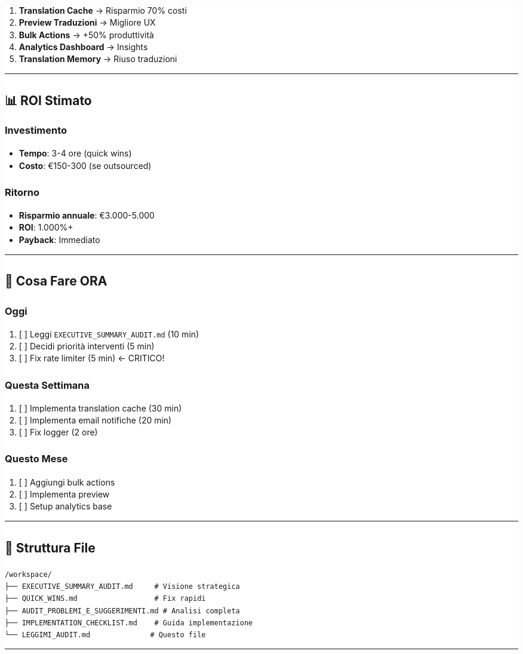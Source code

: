 1. **Translation Cache** → Risparmio 70% costi
2. **Preview Traduzioni** → Migliore UX
3. **Bulk Actions** → +50% produttività
4. **Analytics Dashboard** → Insights
5. **Translation Memory** → Riuso traduzioni

---

## 📊 ROI Stimato

### Investimento
- **Tempo**: 3-4 ore (quick wins)
- **Costo**: €150-300 (se outsourced)

### Ritorno
- **Risparmio annuale**: €3.000-5.000
- **ROI**: 1.000%+
- **Payback**: Immediato

---

## 🎯 Cosa Fare ORA

### Oggi
1. [ ] Leggi `EXECUTIVE_SUMMARY_AUDIT.md` (10 min)
2. [ ] Decidi priorità interventi (5 min)
3. [ ] Fix rate limiter (5 min) ← CRITICO!

### Questa Settimana
1. [ ] Implementa translation cache (30 min)
2. [ ] Implementa email notifiche (20 min)
3. [ ] Fix logger (2 ore)

### Questo Mese
1. [ ] Aggiungi bulk actions
2. [ ] Implementa preview
3. [ ] Setup analytics base

---

## 📁 Struttura File

```
/workspace/
├── EXECUTIVE_SUMMARY_AUDIT.md     # Visione strategica
├── QUICK_WINS.md                  # Fix rapidi
├── AUDIT_PROBLEMI_E_SUGGERIMENTI.md # Analisi completa
├── IMPLEMENTATION_CHECKLIST.md    # Guida implementazione
└── LEGGIMI_AUDIT.md              # Questo file
```

---